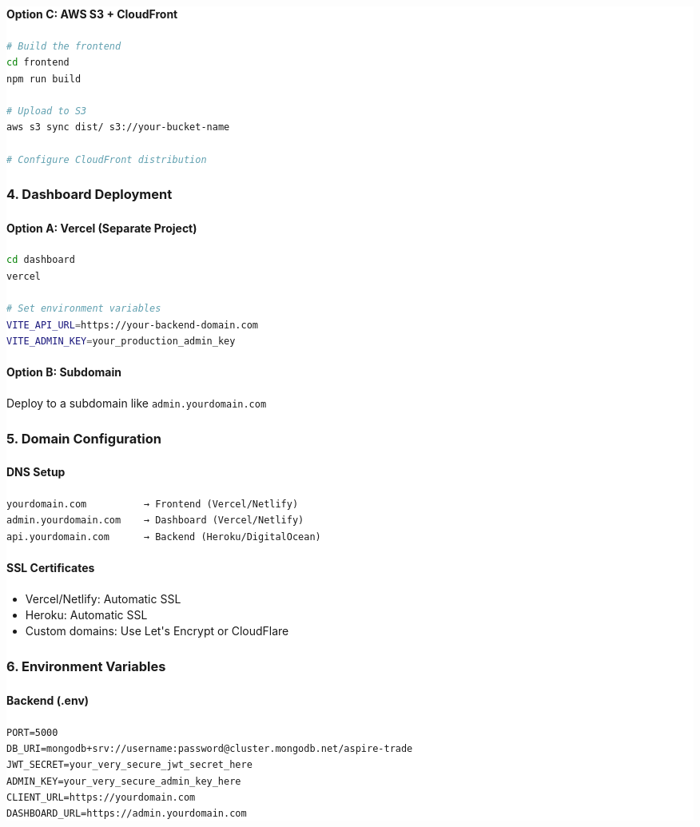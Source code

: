 #### Option C: AWS S3 + CloudFront
```bash
# Build the frontend
cd frontend
npm run build

# Upload to S3
aws s3 sync dist/ s3://your-bucket-name

# Configure CloudFront distribution
```

### 4. Dashboard Deployment

#### Option A: Vercel (Separate Project)
```bash
cd dashboard
vercel

# Set environment variables
VITE_API_URL=https://your-backend-domain.com
VITE_ADMIN_KEY=your_production_admin_key
```

#### Option B: Subdomain
Deploy to a subdomain like `admin.yourdomain.com`

### 5. Domain Configuration

#### DNS Setup
```
yourdomain.com          → Frontend (Vercel/Netlify)
admin.yourdomain.com    → Dashboard (Vercel/Netlify)
api.yourdomain.com      → Backend (Heroku/DigitalOcean)
```

#### SSL Certificates
- Vercel/Netlify: Automatic SSL
- Heroku: Automatic SSL
- Custom domains: Use Let's Encrypt or CloudFlare

### 6. Environment Variables

#### Backend (.env)
```env
PORT=5000
DB_URI=mongodb+srv://username:password@cluster.mongodb.net/aspire-trade
JWT_SECRET=your_very_secure_jwt_secret_here
ADMIN_KEY=your_very_secure_admin_key_here
CLIENT_URL=https://yourdomain.com
DASHBOARD_URL=https://admin.yourdomain.com
```
